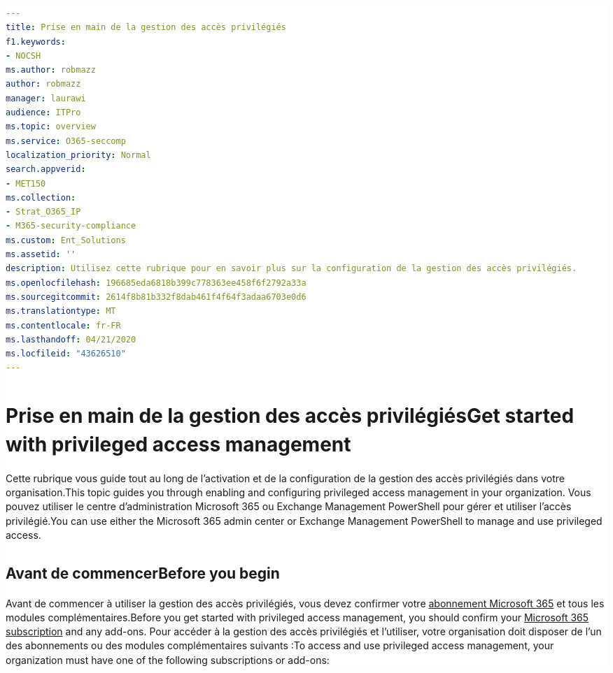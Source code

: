 ```yaml
---
title: Prise en main de la gestion des accès privilégiés
f1.keywords:
- NOCSH
ms.author: robmazz
author: robmazz
manager: laurawi
audience: ITPro
ms.topic: overview
ms.service: O365-seccomp
localization_priority: Normal
search.appverid:
- MET150
ms.collection:
- Strat_O365_IP
- M365-security-compliance
ms.custom: Ent_Solutions
ms.assetid: ''
description: Utilisez cette rubrique pour en savoir plus sur la configuration de la gestion des accès privilégiés.
ms.openlocfilehash: 196685eda6818b399c778363ee458f6f2792a33a
ms.sourcegitcommit: 2614f8b81b332f8dab461f4f64f3adaa6703e0d6
ms.translationtype: MT
ms.contentlocale: fr-FR
ms.lasthandoff: 04/21/2020
ms.locfileid: "43626510"
---
```

# <a name="get-started-with-privileged-access-management"></a><span data-ttu-id="2d25e-103">Prise en main de la gestion des accès privilégiés</span><span class="sxs-lookup"><span data-stu-id="2d25e-103">Get started with privileged access management</span></span>

<span data-ttu-id="2d25e-104">Cette rubrique vous guide tout au long de l’activation et de la configuration de la gestion des accès privilégiés dans votre organisation.</span><span class="sxs-lookup"><span data-stu-id="2d25e-104">This topic guides you through enabling and configuring privileged access management in your organization.</span></span> <span data-ttu-id="2d25e-105">Vous pouvez utiliser le centre d’administration Microsoft 365 ou Exchange Management PowerShell pour gérer et utiliser l’accès privilégié.</span><span class="sxs-lookup"><span data-stu-id="2d25e-105">You can use either the Microsoft 365 admin center or Exchange Management PowerShell to manage and use privileged access.</span></span>

## <a name="before-you-begin"></a><span data-ttu-id="2d25e-106">Avant de commencer</span><span class="sxs-lookup"><span data-stu-id="2d25e-106">Before you begin</span></span>

<span data-ttu-id="2d25e-107">Avant de commencer à utiliser la gestion des accès privilégiés, vous devez confirmer votre [abonnement Microsoft 365](https://www.microsoft.com/microsoft-365/compare-all-microsoft-365-plans) et tous les modules complémentaires.</span><span class="sxs-lookup"><span data-stu-id="2d25e-107">Before you get started with privileged access management, you should confirm your [Microsoft 365 subscription](https://www.microsoft.com/microsoft-365/compare-all-microsoft-365-plans) and any add-ons.</span></span> <span data-ttu-id="2d25e-108">Pour accéder à la gestion des accès privilégiés et l’utiliser, votre organisation doit disposer de l’un des abonnements ou des modules complémentaires suivants :</span><span class="sxs-lookup"><span data-stu-id="2d25e-108">To access and use privileged access management, your organization must have one of the following subscriptions or add-ons:</span></span>
